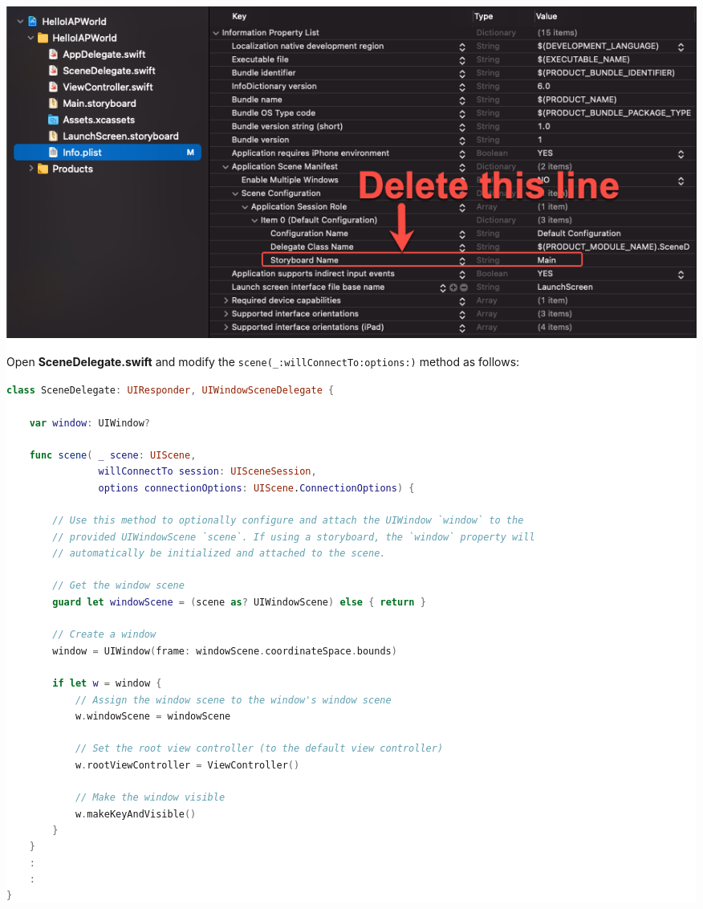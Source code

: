 ![](./readme-assets/img8.png)

Open **SceneDelegate.swift** and modify the `scene(_:willConnectTo:options:)` method as follows:

```swift
class SceneDelegate: UIResponder, UIWindowSceneDelegate {
    
    var window: UIWindow?

    func scene( _ scene: UIScene, 
                willConnectTo session: UISceneSession, 
                options connectionOptions: UIScene.ConnectionOptions) {
                
        // Use this method to optionally configure and attach the UIWindow `window` to the 
        // provided UIWindowScene `scene`. If using a storyboard, the `window` property will 
        // automatically be initialized and attached to the scene.

        // Get the window scene
        guard let windowScene = (scene as? UIWindowScene) else { return }  
        
        // Create a window
        window = UIWindow(frame: windowScene.coordinateSpace.bounds)  
       
        if let w = window {
            // Assign the window scene to the window's window scene
            w.windowScene = windowScene  
            
            // Set the root view controller (to the default view controller)
            w.rootViewController = ViewController() 
            
            // Make the window visible
            w.makeKeyAndVisible()  
        }
    }
    :
    :
}
```
